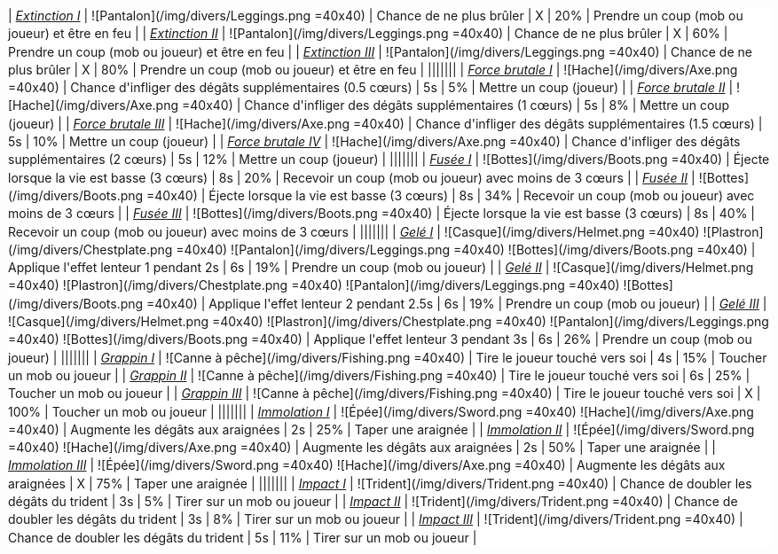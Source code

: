 | <ins>*Extinction I*</ins>            | ![Pantalon](/img/divers/Leggings.png =40x40)       | Chance de ne plus brûler                           | X        | 20%            | Prendre un coup (mob ou joueur) et être en feu                    |
| <ins>*Extinction II*</ins>           | ![Pantalon](/img/divers/Leggings.png =40x40)       | Chance de ne plus brûler                           | X        | 60%            | Prendre un coup (mob ou joueur) et être en feu                    |
| <ins>*Extinction III*</ins>          | ![Pantalon](/img/divers/Leggings.png =40x40)       | Chance de ne plus brûler                           | X        | 80%            | Prendre un coup (mob ou joueur) et être en feu                    |
|||||||
| <ins>*Force brutale I*</ins>         | ![Hache](/img/divers/Axe.png =40x40)         | Chance d'infliger des dégâts supplémentaires (0.5 cœurs) | 5s   | 5%             | Mettre un coup (joueur)                                             |
| <ins>*Force brutale II*</ins>        | ![Hache](/img/divers/Axe.png =40x40)         | Chance d'infliger des dégâts supplémentaires (1 cœurs)   | 5s   | 8%             | Mettre un coup (joueur)                                             |
| <ins>*Force brutale III*</ins>       | ![Hache](/img/divers/Axe.png =40x40)         | Chance d'infliger des dégâts supplémentaires (1.5 cœurs) | 5s   | 10%            | Mettre un coup (joueur)                                             |
| <ins>*Force brutale IV*</ins>        | ![Hache](/img/divers/Axe.png =40x40)         | Chance d'infliger des dégâts supplémentaires (2 cœurs)   | 5s   | 12%            | Mettre un coup (joueur)                                             |
|||||||
| <ins>*Fusée I*</ins>                 | ![Bottes](/img/divers/Boots.png =40x40)         | Éjecte lorsque la vie est basse (3 cœurs)          | 8s       | 20%            | Recevoir un coup (mob ou joueur) avec moins de 3 cœurs             |
| <ins>*Fusée II*</ins>                | ![Bottes](/img/divers/Boots.png =40x40)         | Éjecte lorsque la vie est basse (3 cœurs)          | 8s       | 34%            | Recevoir un coup (mob ou joueur) avec moins de 3 cœurs             |
| <ins>*Fusée III*</ins>               | ![Bottes](/img/divers/Boots.png =40x40)         | Éjecte lorsque la vie est basse (3 cœurs)          | 8s       | 40%            | Recevoir un coup (mob ou joueur) avec moins de 3 cœurs             |
|||||||
| <ins>*Gelé I*</ins>                  | ![Casque](/img/divers/Helmet.png =40x40) ![Plastron](/img/divers/Chestplate.png =40x40) ![Pantalon](/img/divers/Leggings.png =40x40) ![Bottes](/img/divers/Boots.png =40x40)         | Applique l'effet lenteur 1 pendant 2s              | 6s       | 19%            | Prendre un coup (mob ou joueur)                                   |
| <ins>*Gelé II*</ins>                 | ![Casque](/img/divers/Helmet.png =40x40) ![Plastron](/img/divers/Chestplate.png =40x40) ![Pantalon](/img/divers/Leggings.png =40x40) ![Bottes](/img/divers/Boots.png =40x40)         | Applique l'effet lenteur 2 pendant 2.5s            | 6s       | 19%            | Prendre un coup (mob ou joueur)                                   |
| <ins>*Gelé III*</ins>                | ![Casque](/img/divers/Helmet.png =40x40) ![Plastron](/img/divers/Chestplate.png =40x40) ![Pantalon](/img/divers/Leggings.png =40x40) ![Bottes](/img/divers/Boots.png =40x40)         | Applique l'effet lenteur 3 pendant 3s              | 6s       | 26%            | Prendre un coup (mob ou joueur)                                   |
|||||||
| <ins>*Grappin I*</ins>               | ![Canne à pêche](/img/divers/Fishing.png =40x40)  | Tire le joueur touché vers soi                     | 4s       | 15%            | Toucher un mob ou joueur                                          |
| <ins>*Grappin II*</ins>              | ![Canne à pêche](/img/divers/Fishing.png =40x40)  | Tire le joueur touché vers soi                     | 6s       | 25%            | Toucher un mob ou joueur                                          |
| <ins>*Grappin III*</ins>             | ![Canne à pêche](/img/divers/Fishing.png =40x40)  | Tire le joueur touché vers soi                     | X        | 100%           | Toucher un mob ou joueur                                          |
|||||||
| <ins>*Immolation I*</ins>            | ![Épée](/img/divers/Sword.png =40x40) ![Hache](/img/divers/Axe.png =40x40)    | Augmente les dégâts aux araignées                  | 2s       | 25%            | Taper une araignée                                                |
| <ins>*Immolation II*</ins>           | ![Épée](/img/divers/Sword.png =40x40) ![Hache](/img/divers/Axe.png =40x40)    | Augmente les dégâts aux araignées                  | 2s       | 50%            | Taper une araignée                                                |
| <ins>*Immolation III*</ins>          | ![Épée](/img/divers/Sword.png =40x40) ![Hache](/img/divers/Axe.png =40x40)    | Augmente les dégâts aux araignées                  | X        | 75%            | Taper une araignée                                                |
|||||||
| <ins>*Impact I*</ins>                | ![Trident](/img/divers/Trident.png =40x40)        | Chance de doubler les dégâts du trident            | 3s       | 5%             | Tirer sur un mob ou joueur                                        |
| <ins>*Impact II*</ins>               | ![Trident](/img/divers/Trident.png =40x40)        | Chance de doubler les dégâts du trident            | 3s       | 8%             | Tirer sur un mob ou joueur                                        |
| <ins>*Impact III*</ins>              | ![Trident](/img/divers/Trident.png =40x40)        | Chance de doubler les dégâts du trident            | 5s       | 11%            | Tirer sur un mob ou joueur                                        |
